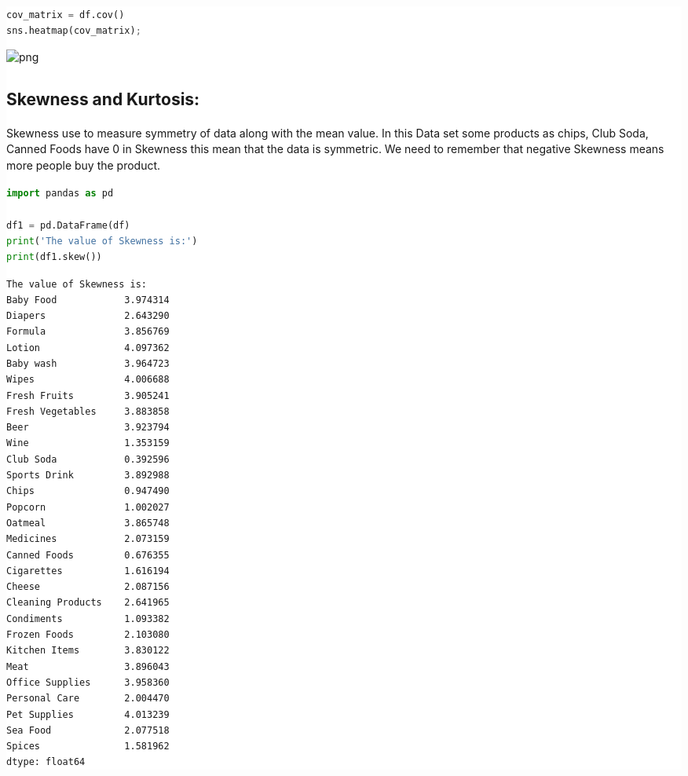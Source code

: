 


```python
cov_matrix = df.cov()
sns.heatmap(cov_matrix);
```


![png](output_31_0.png)


## Skewness and Kurtosis:

Skewness use to measure symmetry of data along with the mean value. In this Data set some products as chips, Club Soda, Canned Foods have 0 in Skewness this mean that the data is symmetric. We need to remember that negative Skewness means more people buy the product.


```python
import pandas as pd

df1 = pd.DataFrame(df)
print('The value of Skewness is:')
print(df1.skew())
```

    The value of Skewness is:
    Baby Food            3.974314
    Diapers              2.643290
    Formula              3.856769
    Lotion               4.097362
    Baby wash            3.964723
    Wipes                4.006688
    Fresh Fruits         3.905241
    Fresh Vegetables     3.883858
    Beer                 3.923794
    Wine                 1.353159
    Club Soda            0.392596
    Sports Drink         3.892988
    Chips                0.947490
    Popcorn              1.002027
    Oatmeal              3.865748
    Medicines            2.073159
    Canned Foods         0.676355
    Cigarettes           1.616194
    Cheese               2.087156
    Cleaning Products    2.641965
    Condiments           1.093382
    Frozen Foods         2.103080
    Kitchen Items        3.830122
    Meat                 3.896043
    Office Supplies      3.958360
    Personal Care        2.004470
    Pet Supplies         4.013239
    Sea Food             2.077518
    Spices               1.581962
    dtype: float64
